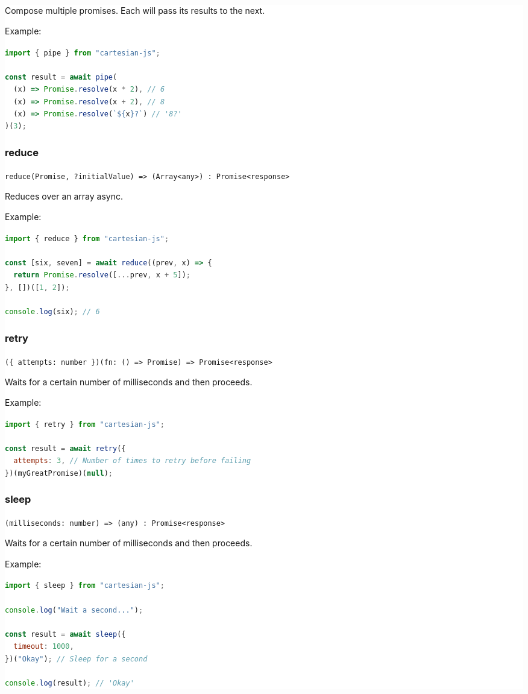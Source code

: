 Compose multiple promises. Each will pass its results to the next.

Example:

```js
import { pipe } from "cartesian-js";

const result = await pipe(
  (x) => Promise.resolve(x * 2), // 6
  (x) => Promise.resolve(x + 2), // 8
  (x) => Promise.resolve(`${x}?`) // '8?'
)(3);
```

### reduce

`reduce(Promise, ?initialValue) => (Array<any>) : Promise<response>`

Reduces over an array async.

Example:

```js
import { reduce } from "cartesian-js";

const [six, seven] = await reduce((prev, x) => {
  return Promise.resolve([...prev, x + 5]);
}, [])([1, 2]);

console.log(six); // 6
```

### retry

`({ attempts: number })(fn: () => Promise) => Promise<response>`

Waits for a certain number of milliseconds and then proceeds.

Example:

```js
import { retry } from "cartesian-js";

const result = await retry({
  attempts: 3, // Number of times to retry before failing
})(myGreatPromise)(null);
```

### sleep

`(milliseconds: number) => (any) : Promise<response>`

Waits for a certain number of milliseconds and then proceeds.

Example:

```js
import { sleep } from "cartesian-js";

console.log("Wait a second...");

const result = await sleep({
  timeout: 1000,
})("Okay"); // Sleep for a second

console.log(result); // 'Okay'
```
